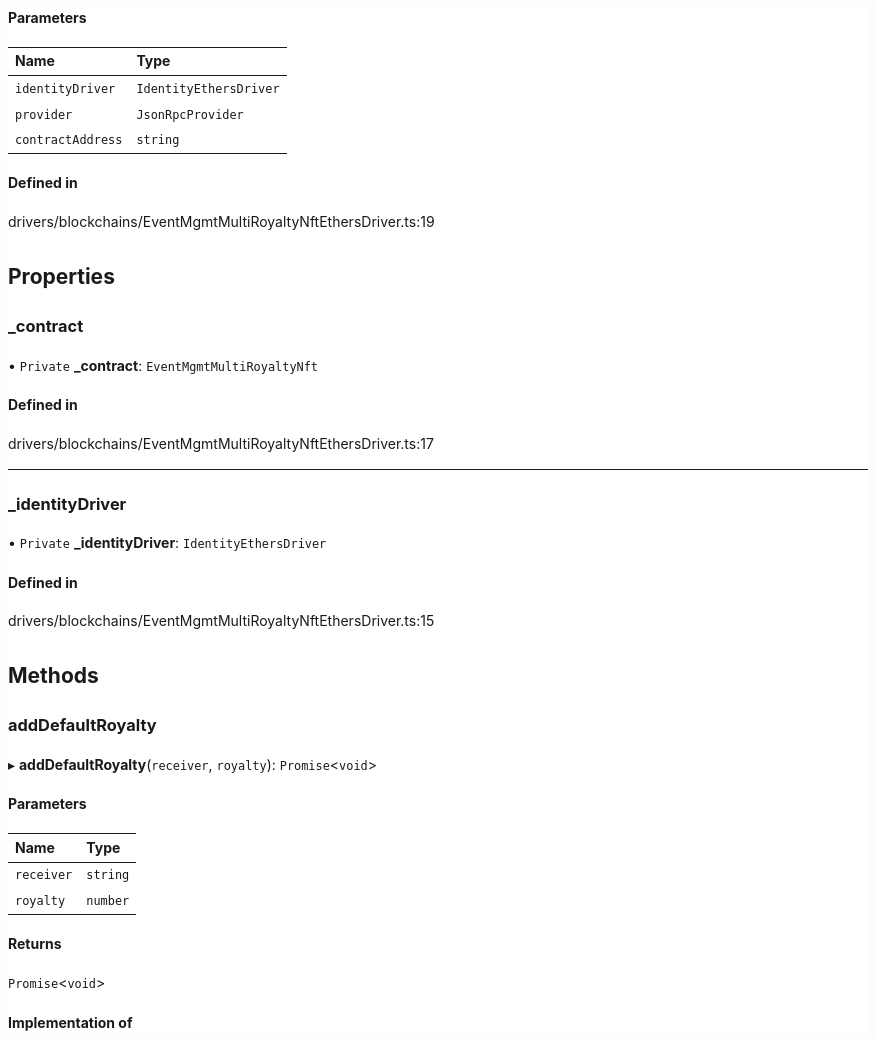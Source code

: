 #### Parameters

| Name | Type |
| :------ | :------ |
| `identityDriver` | `IdentityEthersDriver` |
| `provider` | `JsonRpcProvider` |
| `contractAddress` | `string` |

#### Defined in

drivers/blockchains/EventMgmtMultiRoyaltyNftEthersDriver.ts:19

## Properties

### \_contract

• `Private` **\_contract**: `EventMgmtMultiRoyaltyNft`

#### Defined in

drivers/blockchains/EventMgmtMultiRoyaltyNftEthersDriver.ts:17

___

### \_identityDriver

• `Private` **\_identityDriver**: `IdentityEthersDriver`

#### Defined in

drivers/blockchains/EventMgmtMultiRoyaltyNftEthersDriver.ts:15

## Methods

### addDefaultRoyalty

▸ **addDefaultRoyalty**(`receiver`, `royalty`): `Promise`<`void`\>

#### Parameters

| Name | Type |
| :------ | :------ |
| `receiver` | `string` |
| `royalty` | `number` |

#### Returns

`Promise`<`void`\>

#### Implementation of

